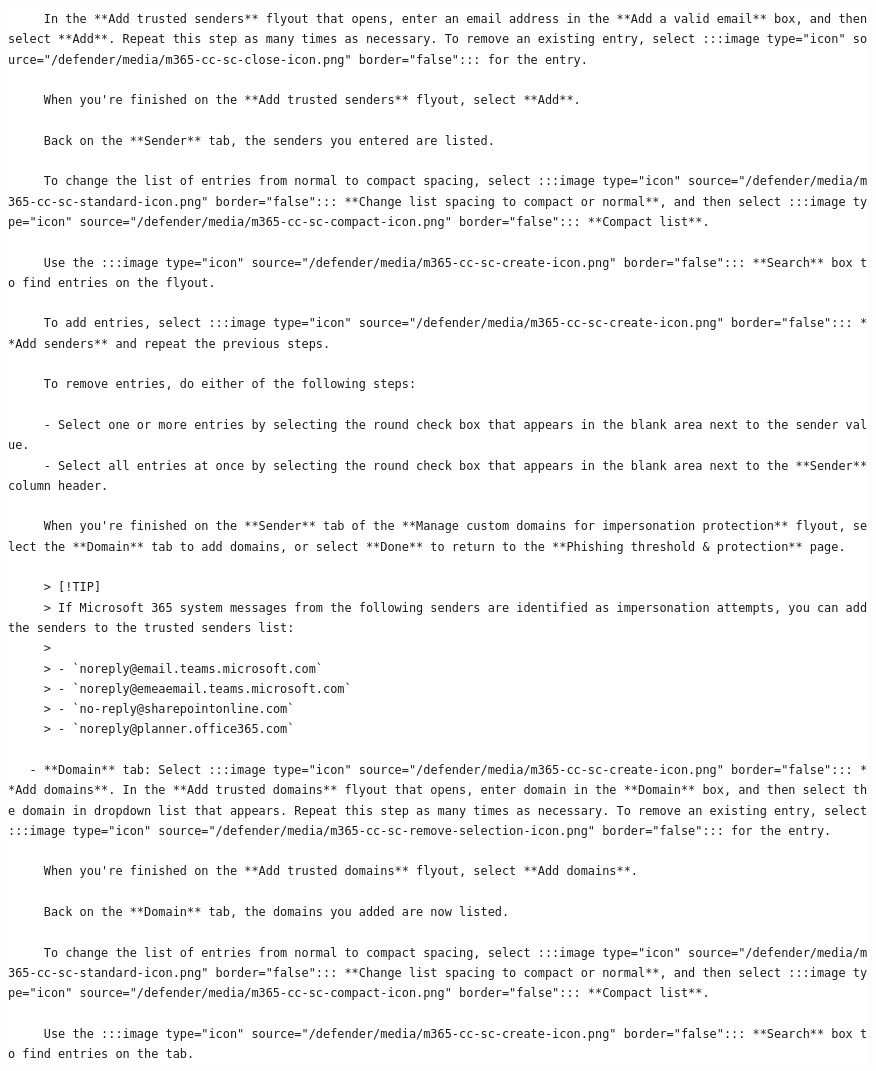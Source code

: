          In the **Add trusted senders** flyout that opens, enter an email address in the **Add a valid email** box, and then select **Add**. Repeat this step as many times as necessary. To remove an existing entry, select :::image type="icon" source="/defender/media/m365-cc-sc-close-icon.png" border="false"::: for the entry.

         When you're finished on the **Add trusted senders** flyout, select **Add**.

         Back on the **Sender** tab, the senders you entered are listed.

         To change the list of entries from normal to compact spacing, select :::image type="icon" source="/defender/media/m365-cc-sc-standard-icon.png" border="false"::: **Change list spacing to compact or normal**, and then select :::image type="icon" source="/defender/media/m365-cc-sc-compact-icon.png" border="false"::: **Compact list**.

         Use the :::image type="icon" source="/defender/media/m365-cc-sc-create-icon.png" border="false"::: **Search** box to find entries on the flyout.

         To add entries, select :::image type="icon" source="/defender/media/m365-cc-sc-create-icon.png" border="false"::: **Add senders** and repeat the previous steps.

         To remove entries, do either of the following steps:

         - Select one or more entries by selecting the round check box that appears in the blank area next to the sender value.
         - Select all entries at once by selecting the round check box that appears in the blank area next to the **Sender** column header.

         When you're finished on the **Sender** tab of the **Manage custom domains for impersonation protection** flyout, select the **Domain** tab to add domains, or select **Done** to return to the **Phishing threshold & protection** page.

         > [!TIP]
         > If Microsoft 365 system messages from the following senders are identified as impersonation attempts, you can add the senders to the trusted senders list:
         >
         > - `noreply@email.teams.microsoft.com`
         > - `noreply@emeaemail.teams.microsoft.com`
         > - `no-reply@sharepointonline.com`
         > - `noreply@planner.office365.com`

       - **Domain** tab: Select :::image type="icon" source="/defender/media/m365-cc-sc-create-icon.png" border="false"::: **Add domains**. In the **Add trusted domains** flyout that opens, enter domain in the **Domain** box, and then select the domain in dropdown list that appears. Repeat this step as many times as necessary. To remove an existing entry, select :::image type="icon" source="/defender/media/m365-cc-sc-remove-selection-icon.png" border="false"::: for the entry.

         When you're finished on the **Add trusted domains** flyout, select **Add domains**.

         Back on the **Domain** tab, the domains you added are now listed.

         To change the list of entries from normal to compact spacing, select :::image type="icon" source="/defender/media/m365-cc-sc-standard-icon.png" border="false"::: **Change list spacing to compact or normal**, and then select :::image type="icon" source="/defender/media/m365-cc-sc-compact-icon.png" border="false"::: **Compact list**.

         Use the :::image type="icon" source="/defender/media/m365-cc-sc-create-icon.png" border="false"::: **Search** box to find entries on the tab.
